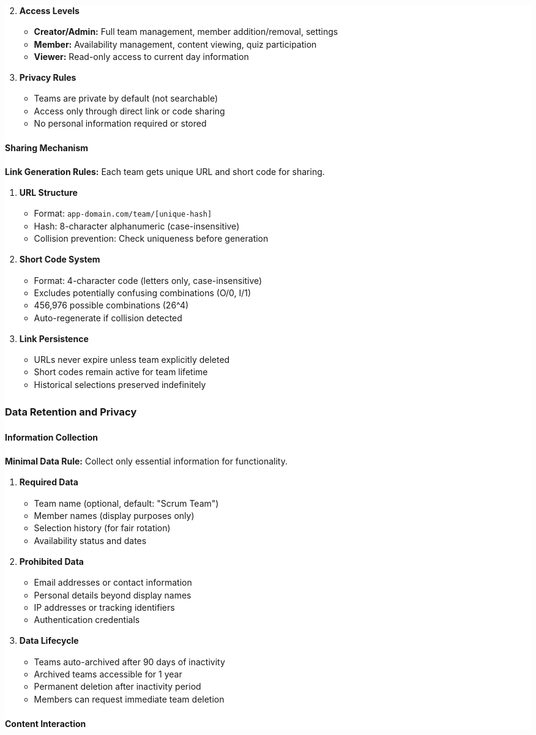 2. **Access Levels**
   - **Creator/Admin:** Full team management, member addition/removal, settings
   - **Member:** Availability management, content viewing, quiz participation
   - **Viewer:** Read-only access to current day information

3. **Privacy Rules**
   - Teams are private by default (not searchable)
   - Access only through direct link or code sharing
   - No personal information required or stored

#### Sharing Mechanism

**Link Generation Rules:** Each team gets unique URL and short code for sharing.

1. **URL Structure**
   - Format: `app-domain.com/team/[unique-hash]`
   - Hash: 8-character alphanumeric (case-insensitive)
   - Collision prevention: Check uniqueness before generation

2. **Short Code System**
   - Format: 4-character code (letters only, case-insensitive)
   - Excludes potentially confusing combinations (O/0, I/1)
   - 456,976 possible combinations (26^4)
   - Auto-regenerate if collision detected

3. **Link Persistence**
   - URLs never expire unless team explicitly deleted
   - Short codes remain active for team lifetime
   - Historical selections preserved indefinitely

### Data Retention and Privacy

#### Information Collection

**Minimal Data Rule:** Collect only essential information for functionality.

1. **Required Data**
   - Team name (optional, default: "Scrum Team")
   - Member names (display purposes only)
   - Selection history (for fair rotation)
   - Availability status and dates

2. **Prohibited Data**
   - Email addresses or contact information
   - Personal details beyond display names
   - IP addresses or tracking identifiers
   - Authentication credentials

3. **Data Lifecycle**
   - Teams auto-archived after 90 days of inactivity
   - Archived teams accessible for 1 year
   - Permanent deletion after inactivity period
   - Members can request immediate team deletion

#### Content Interaction
